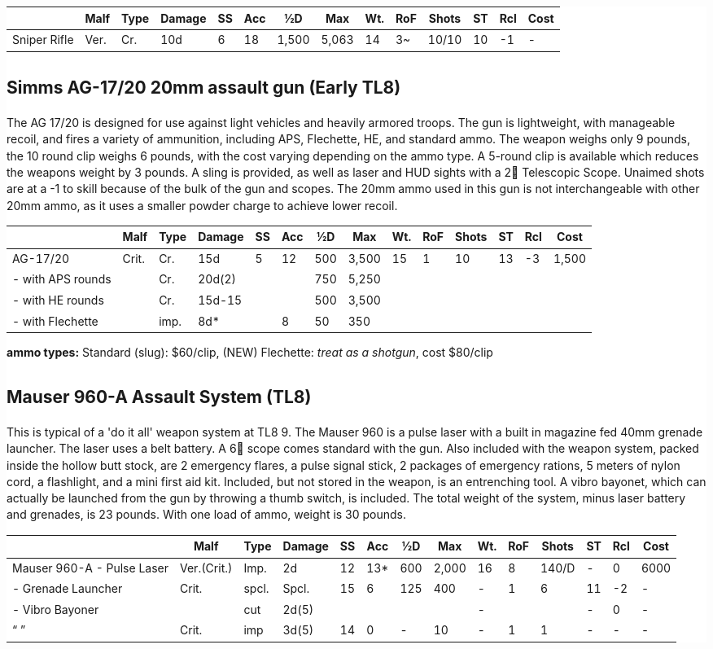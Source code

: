 ||Malf|Type|Damage|SS|Acc|½D|Max|Wt.|RoF|Shots|ST|Rcl|Cost|
|--- |--- |--- |--- |--- |--- |--- |--- |--- |--- |--- |--- |--- |--- |
|Sniper Rifle|Ver.|Cr.|10d|6|18|1,500|5,063|14|3~|10/10|10|-1|-|

## Simms AG-17/20 20mm assault gun (Early TL8)

The AG 17/20 is designed for use against light vehicles and heavily armored
troops. The gun is lightweight, with manageable recoil, and fires a variety of
ammunition, including APS, Flechette, HE, and standard ammo. The weapon weighs
only 9 pounds, the 10 round clip weighs 6 pounds, with the cost varying
depending on the ammo type. A 5-round clip is available which reduces the
weapons weight by 3 pounds. A sling is provided, as well as laser and HUD sights
with a 2 Telescopic Scope. Unaimed shots are at a -1 to skill because of the
bulk of the gun and scopes. The 20mm ammo used in this gun is not
interchangeable with other 20mm ammo, as it uses a smaller powder charge to
achieve lower recoil.

||Malf|Type|Damage|SS|Acc|½D|Max|Wt.|RoF|Shots|ST|Rcl|Cost|
|--- |--- |--- |--- |--- |--- |--- |--- |--- |--- |--- |--- |--- |--- |
|AG-17/20|Crit.|Cr.|15d|5|12|500|3,500|15|1|10|13|-3|1,500|
|- with APS rounds||Cr.|20d(2)|||750|5,250|||||||
|- with HE rounds||Cr.|15d-15|||500|3,500|||||||
|- with Flechette||imp.|8d*||8|50|350|||||||

**ammo types:** Standard (slug): $60/clip, (NEW) Flechette: *treat as a
shotgun*, cost $80/clip

## Mauser 960-A Assault System (TL8)

This is typical of a 'do it all' weapon system at TL8 9. The Mauser 960 is a
pulse laser with a built in magazine fed 40mm grenade launcher. The laser uses a
belt battery. A 6 scope comes standard with the gun. Also included with the
weapon system, packed inside the hollow butt stock, are 2 emergency flares, a
pulse signal stick, 2 packages of emergency rations, 5 meters of nylon cord, a
flashlight, and a mini first aid kit. Included, but not stored in the weapon, is
an entrenching tool. A vibro bayonet, which can actually be launched from the
gun by throwing a thumb switch, is included. The total weight of the system,
minus laser battery and grenades, is 23 pounds. With one load of ammo, weight is
30 pounds.

||Malf|Type|Damage|SS|Acc|½D|Max|Wt.|RoF|Shots|ST|Rcl|Cost|
|--- |--- |--- |--- |--- |--- |--- |--- |--- |--- |--- |--- |--- |--- |
|Mauser 960-A - Pulse Laser|Ver.(Crit.)|Imp.|2d|12|13*|600|2,000|16|8|140/D|-|0|6000|
|- Grenade Launcher|Crit.|spcl.|Spcl.|15|6|125|400|-|1|6|11|-2|-|
|- Vibro Bayoner||cut|2d(5)|||||-|||-|0|-|
|“ ”|Crit.|imp|3d(5)|14|0|-|10|-|1|1|-|-|-|
